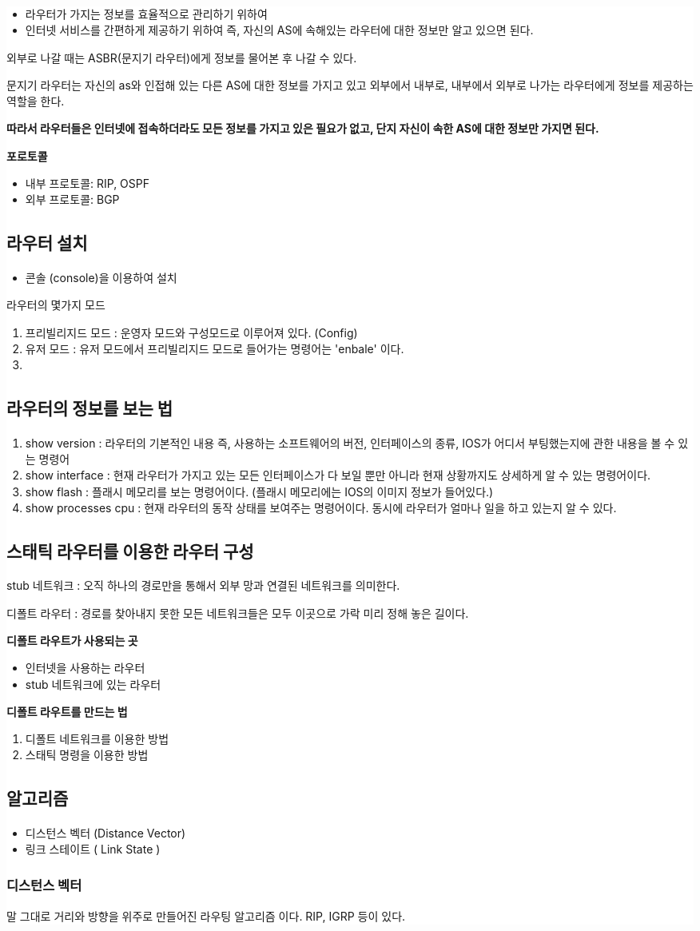 - 라우터가 가지는 정보를 효율적으로 관리하기 위하여
- 인터넷 서비스를 간편하게 제공하기 위하여
즉, 자신의 AS에 속해있는 라우터에 대한 정보만 알고 있으면 된다.

외부로 나갈 때는 ASBR(문지기 라우터)에게 정보를 물어본 후 나갈 수 있다.

문지기 라우터는 자신의 as와 인접해 있는 다른 AS에 대한 정보를 가지고 있고 외부에서 내부로, 내부에서 외부로 나가는 라우터에게 정보를 제공하는 역할을 한다.

**따라서 라우터들은 인터넷에 접속하더라도 모든 정보를 가지고 있은 필요가 없고, 단지 자신이 속한 AS에 대한 정보만 가지면 된다.**

**포로토콜**

- 내부 프로토콜: RIP, OSPF
- 외부 프로토콜: BGP

## 라우터 설치

- 콘솔 (console)을 이용하여 설치

라우터의 몇가지 모드

1. 프리빌리지드 모드 : 운영자 모드와 구성모드로 이루어져 있다. (Config)
2. 유저 모드 : 유저 모드에서 프리빌리지드 모드로 들어가는 명령어는 'enbale' 이다.
3. 

## 라우터의 정보를 보는 법

1. show version : 라우터의 기본적인 내용 즉, 사용하는 소프트웨어의 버전, 인터페이스의 종류, IOS가 어디서 부팅했는지에 관한 내용을 볼 수 있는 명령어
2. show interface : 현재 라우터가 가지고 있는 모든 인터페이스가 다 보일 뿐만 아니라 현재 상황까지도 상세하게 알 수 있는 명령어이다.
3. show flash : 플래시 메모리를 보는 명령어이다. (플래시 메모리에는 IOS의 이미지 정보가 들어있다.)
4. show processes cpu : 현재 라우터의 동작 상태를 보여주는 명령어이다. 동시에 라우터가 얼마나 일을 하고 있는지 알 수 있다.

## 스태틱 라우터를 이용한 라우터 구성

stub 네트워크 : 오직 하나의 경로만을 통해서 외부 망과 연결된 네트워크를 의미한다.

디폴트 라우터 : 경로를 찾아내지 못한 모든 네트워크들은 모두 이곳으로 가락 미리 정해 놓은 길이다.

**디폴트 라우트가 사용되는 곳**

- 인터넷을 사용하는 라우터
- stub 네트워크에 있는 라우터

**디폴트 라우트를 만드는 법**

1. 디폴트 네트워크를 이용한 방법
2. 스태틱 명령을 이용한 방법

## 알고리즘

- 디스턴스 벡터 (Distance Vector)
- 링크 스테이트 ( Link State )

### 디스턴스 벡터

말 그대로 거리와 방향을 위주로 만들어진 라우팅 알고리즘 이다.
RIP, IGRP 등이 있다.
